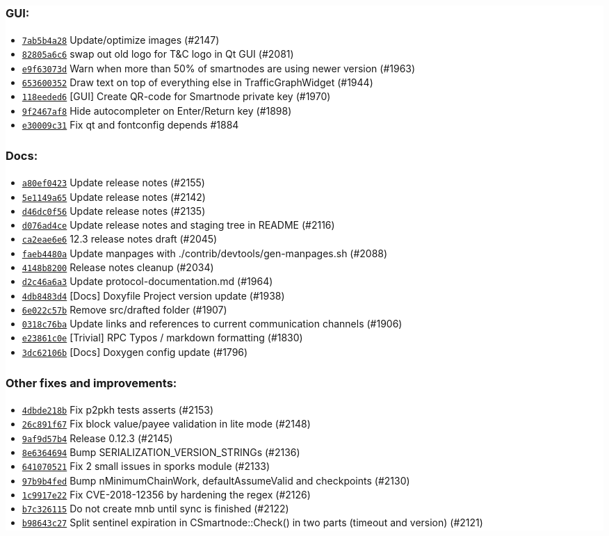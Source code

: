 
### GUI:
- [`7ab5b4a28`](https://github.com/raptor3um/stratanium/commit/7ab5b4a28) Update/optimize images (#2147)
- [`82805a6c6`](https://github.com/raptor3um/stratanium/commit/82805a6c6) swap out old logo for T&C logo in Qt GUI (#2081)
- [`e9f63073d`](https://github.com/raptor3um/stratanium/commit/e9f63073d) Warn when more than 50% of smartnodes are using newer version (#1963)
- [`653600352`](https://github.com/raptor3um/stratanium/commit/653600352) Draw text on top of everything else in TrafficGraphWidget (#1944)
- [`118eeded6`](https://github.com/raptor3um/stratanium/commit/118eeded6) [GUI] Create QR-code for Smartnode private key (#1970)
- [`9f2467af8`](https://github.com/raptor3um/stratanium/commit/9f2467af8) Hide autocompleter on Enter/Return key (#1898)
- [`e30009c31`](https://github.com/raptor3um/stratanium/commit/e30009c31) Fix qt and fontconfig depends #1884

### Docs:
- [`a80ef0423`](https://github.com/raptor3um/stratanium/commit/a80ef0423) Update release notes (#2155)
- [`5e1149a65`](https://github.com/raptor3um/stratanium/commit/5e1149a65) Update release notes (#2142)
- [`d46dc0f56`](https://github.com/raptor3um/stratanium/commit/d46dc0f56) Update release notes (#2135)
- [`d076ad4ce`](https://github.com/raptor3um/stratanium/commit/d076ad4ce) Update release notes and staging tree in README (#2116)
- [`ca2eae6e6`](https://github.com/raptor3um/stratanium/commit/ca2eae6e6) 12.3 release notes draft (#2045)
- [`faeb4480a`](https://github.com/raptor3um/stratanium/commit/faeb4480a) Update manpages with ./contrib/devtools/gen-manpages.sh (#2088)
- [`4148b8200`](https://github.com/raptor3um/stratanium/commit/4148b8200) Release notes cleanup (#2034)
- [`d2c46a6a3`](https://github.com/raptor3um/stratanium/commit/d2c46a6a3) Update protocol-documentation.md (#1964)
- [`4db8483d4`](https://github.com/raptor3um/stratanium/commit/4db8483d4) [Docs] Doxyfile Project version update (#1938)
- [`6e022c57b`](https://github.com/raptor3um/stratanium/commit/6e022c57b) Remove src/drafted folder (#1907)
- [`0318c76ba`](https://github.com/raptor3um/stratanium/commit/0318c76ba) Update links and references to current communication channels (#1906)
- [`e23861c0e`](https://github.com/raptor3um/stratanium/commit/e23861c0e) [Trivial] RPC Typos / markdown formatting (#1830)
- [`3dc62106b`](https://github.com/raptor3um/stratanium/commit/3dc62106b) [Docs] Doxygen config update (#1796)

### Other fixes and improvements:
- [`4dbde218b`](https://github.com/raptor3um/stratanium/commit/4dbde218b) Fix p2pkh tests asserts (#2153)
- [`26c891f67`](https://github.com/raptor3um/stratanium/commit/26c891f67) Fix block value/payee validation in lite mode (#2148)
- [`9af9d57b4`](https://github.com/raptor3um/stratanium/commit/9af9d57b4) Release 0.12.3 (#2145)
- [`8e6364694`](https://github.com/raptor3um/stratanium/commit/8e6364694) Bump SERIALIZATION_VERSION_STRINGs (#2136)
- [`641070521`](https://github.com/raptor3um/stratanium/commit/641070521) Fix 2 small issues in sporks module (#2133)
- [`97b9b4fed`](https://github.com/raptor3um/stratanium/commit/97b9b4fed) Bump nMinimumChainWork, defaultAssumeValid and checkpoints (#2130)
- [`1c9917e22`](https://github.com/raptor3um/stratanium/commit/1c9917e22) Fix CVE-2018-12356 by hardening the regex (#2126)
- [`b7c326115`](https://github.com/raptor3um/stratanium/commit/b7c326115) Do not create mnb until sync is finished (#2122)
- [`b98643c27`](https://github.com/raptor3um/stratanium/commit/b98643c27) Split sentinel expiration in CSmartnode::Check() in two parts (timeout and version) (#2121)